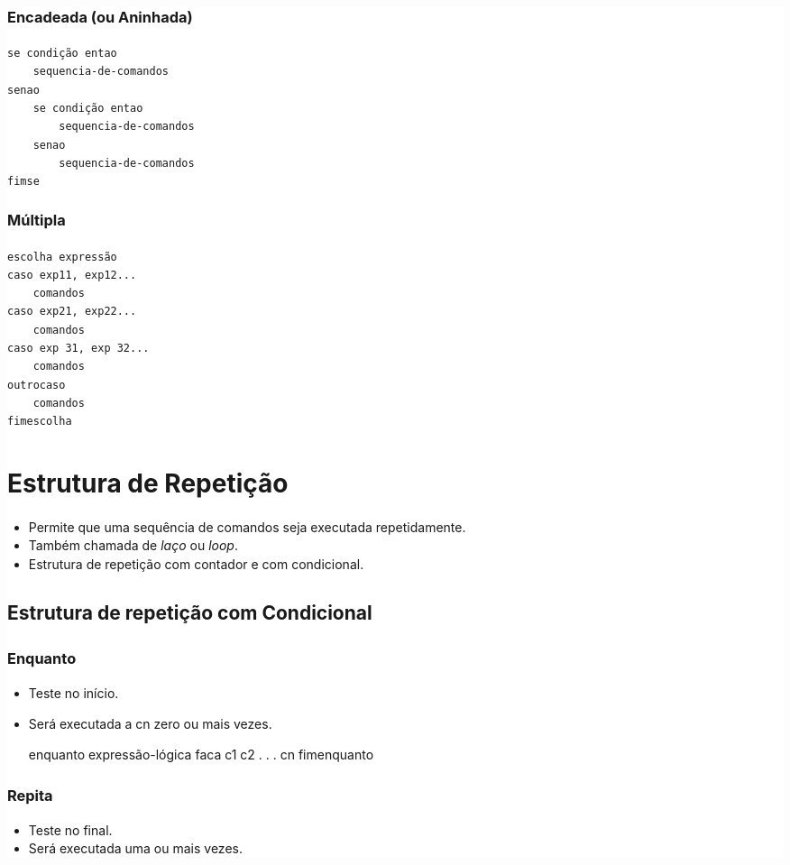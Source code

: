 ### Encadeada (ou Aninhada)

    se condição entao
    	sequencia-de-comandos
    senao
    	se condição entao
    		sequencia-de-comandos
    	senao
    		sequencia-de-comandos
    fimse

### Múltipla

    escolha expressão
    caso exp11, exp12...
    	comandos
    caso exp21, exp22...
    	comandos
    caso exp 31, exp 32...
    	comandos
    outrocaso
    	comandos
    fimescolha

# Estrutura de Repetição

- Permite que uma sequência de comandos seja executada repetidamente.
- Também chamada de *laço* ou *loop*.
- Estrutura de repetição com contador e com condicional.

## Estrutura de repetição com Condicional

### Enquanto

- Teste no início.
- Será executada a cn zero ou mais vezes.

    enquanto expressão-lógica faca
    	c1
    	c2
    	.
    	.
    	.
    	cn
    fimenquanto

### Repita

- Teste no final.
- Será executada uma ou mais vezes.
